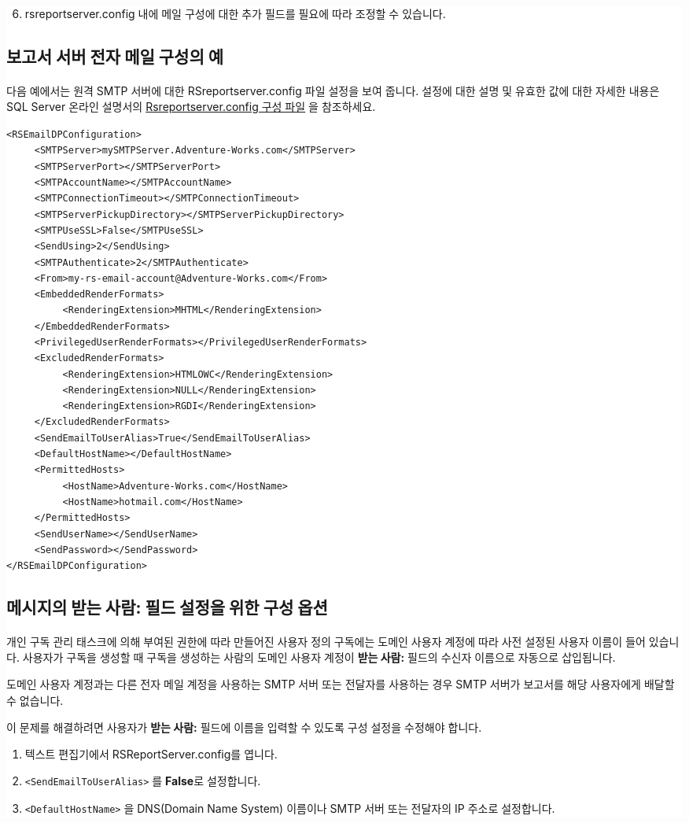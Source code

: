 6. rsreportserver.config 내에 메일 구성에 대한 추가 필드를 필요에 따라 조정할 수 있습니다.

## <a name="example-report-server-e-mail-configuration"></a>보고서 서버 전자 메일 구성의 예
다음 예에서는 원격 SMTP 서버에 대한 RSreportserver.config 파일 설정을 보여 줍니다. 설정에 대한 설명 및 유효한 값에 대한 자세한 내용은 SQL Server 온라인 설명서의 [Rsreportserver.config 구성 파일](../../reporting-services/report-server/rsreportserver-config-configuration-file.md) 을 참조하세요.

```
<RSEmailDPConfiguration>
     <SMTPServer>mySMTPServer.Adventure-Works.com</SMTPServer>
     <SMTPServerPort></SMTPServerPort>
     <SMTPAccountName></SMTPAccountName>
     <SMTPConnectionTimeout></SMTPConnectionTimeout>
     <SMTPServerPickupDirectory></SMTPServerPickupDirectory>
     <SMTPUseSSL>False</SMTPUseSSL>
     <SendUsing>2</SendUsing>
     <SMTPAuthenticate>2</SMTPAuthenticate>
     <From>my-rs-email-account@Adventure-Works.com</From>
     <EmbeddedRenderFormats>
          <RenderingExtension>MHTML</RenderingExtension>
     </EmbeddedRenderFormats>
     <PrivilegedUserRenderFormats></PrivilegedUserRenderFormats>
     <ExcludedRenderFormats>
          <RenderingExtension>HTMLOWC</RenderingExtension>
          <RenderingExtension>NULL</RenderingExtension>
          <RenderingExtension>RGDI</RenderingExtension>
     </ExcludedRenderFormats>
     <SendEmailToUserAlias>True</SendEmailToUserAlias>
     <DefaultHostName></DefaultHostName>
     <PermittedHosts>
          <HostName>Adventure-Works.com</HostName>
          <HostName>hotmail.com</HostName>
     </PermittedHosts>
     <SendUserName></SendUserName>
     <SendPassword></SendPassword>
</RSEmailDPConfiguration>
```
## <a name="configuration-options-for-setting-the-to-field-in-a-message"></a>메시지의 받는 사람: 필드 설정을 위한 구성 옵션
개인 구독 관리 태스크에 의해 부여된 권한에 따라 만들어진 사용자 정의 구독에는 도메인 사용자 계정에 따라 사전 설정된 사용자 이름이 들어 있습니다. 사용자가 구독을 생성할 때 구독을 생성하는 사람의 도메인 사용자 계정이 **받는 사람:** 필드의 수신자 이름으로 자동으로 삽입됩니다.

도메인 사용자 계정과는 다른 전자 메일 계정을 사용하는 SMTP 서버 또는 전달자를 사용하는 경우 SMTP 서버가 보고서를 해당 사용자에게 배달할 수 없습니다.

이 문제를 해결하려면 사용자가 **받는 사람:** 필드에 이름을 입력할 수 있도록 구성 설정을 수정해야 합니다.

1. 텍스트 편집기에서 RSReportServer.config를 엽니다.

2. `<SendEmailToUserAlias>` 를 **False**로 설정합니다.

3. `<DefaultHostName>` 을 DNS(Domain Name System) 이름이나 SMTP 서버 또는 전달자의 IP 주소로 설정합니다.
